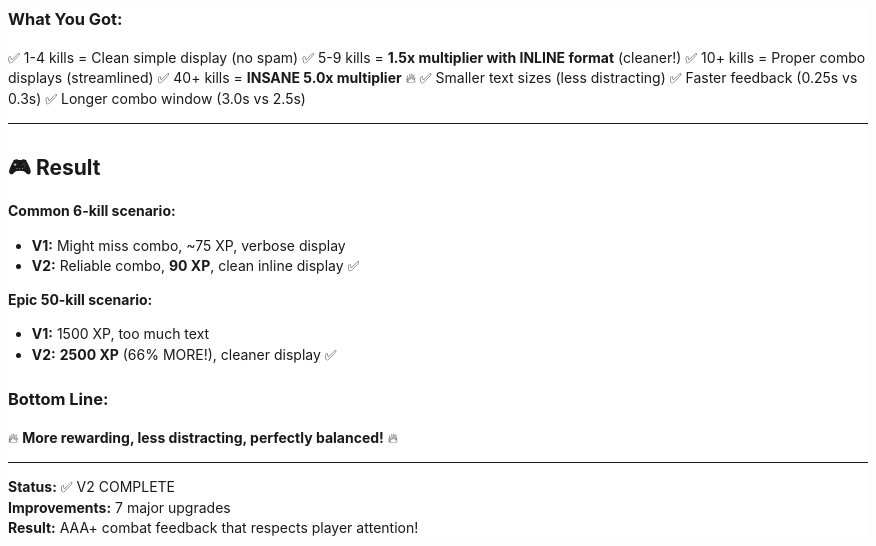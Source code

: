 ### What You Got:
✅ 1-4 kills = Clean simple display (no spam)
✅ 5-9 kills = **1.5x multiplier with INLINE format** (cleaner!)
✅ 10+ kills = Proper combo displays (streamlined)
✅ 40+ kills = **INSANE 5.0x multiplier** 🔥
✅ Smaller text sizes (less distracting)
✅ Faster feedback (0.25s vs 0.3s)
✅ Longer combo window (3.0s vs 2.5s)

---

## 🎮 Result

**Common 6-kill scenario:**
- **V1:** Might miss combo, ~75 XP, verbose display
- **V2:** Reliable combo, **90 XP**, clean inline display ✅

**Epic 50-kill scenario:**
- **V1:** 1500 XP, too much text
- **V2:** **2500 XP** (66% MORE!), cleaner display ✅

### Bottom Line:
🔥 **More rewarding, less distracting, perfectly balanced!** 🔥

---

**Status:** ✅ V2 COMPLETE  
**Improvements:** 7 major upgrades  
**Result:** AAA+ combat feedback that respects player attention!
